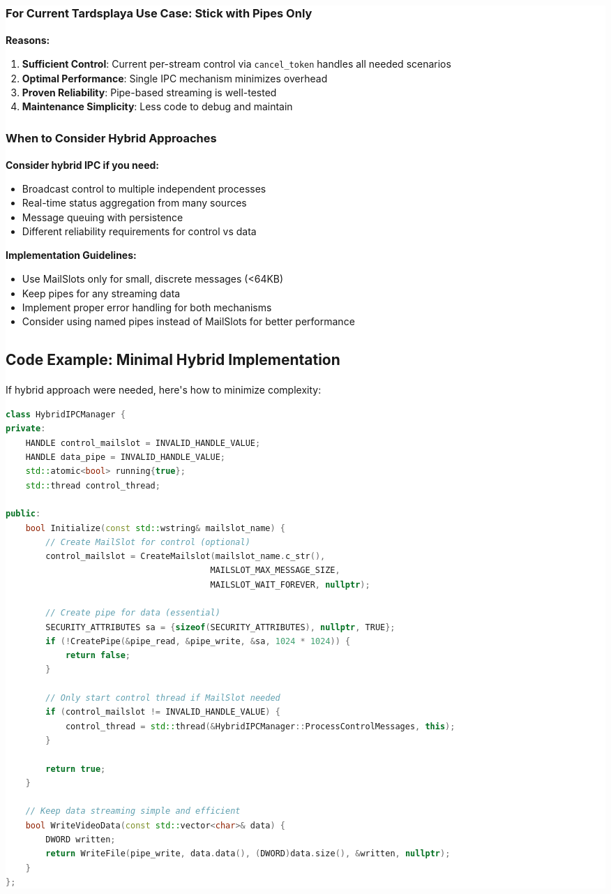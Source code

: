 ### For Current Tardsplaya Use Case: **Stick with Pipes Only**

**Reasons:**
1. **Sufficient Control**: Current per-stream control via `cancel_token` handles all needed scenarios
2. **Optimal Performance**: Single IPC mechanism minimizes overhead
3. **Proven Reliability**: Pipe-based streaming is well-tested
4. **Maintenance Simplicity**: Less code to debug and maintain

### When to Consider Hybrid Approaches

**Consider hybrid IPC if you need:**
- Broadcast control to multiple independent processes
- Real-time status aggregation from many sources
- Message queuing with persistence
- Different reliability requirements for control vs data

**Implementation Guidelines:**
- Use MailSlots only for small, discrete messages (<64KB)
- Keep pipes for any streaming data
- Implement proper error handling for both mechanisms
- Consider using named pipes instead of MailSlots for better performance

## Code Example: Minimal Hybrid Implementation

If hybrid approach were needed, here's how to minimize complexity:

```cpp
class HybridIPCManager {
private:
    HANDLE control_mailslot = INVALID_HANDLE_VALUE;
    HANDLE data_pipe = INVALID_HANDLE_VALUE;
    std::atomic<bool> running{true};
    std::thread control_thread;

public:
    bool Initialize(const std::wstring& mailslot_name) {
        // Create MailSlot for control (optional)
        control_mailslot = CreateMailslot(mailslot_name.c_str(), 
                                         MAILSLOT_MAX_MESSAGE_SIZE, 
                                         MAILSLOT_WAIT_FOREVER, nullptr);
        
        // Create pipe for data (essential)
        SECURITY_ATTRIBUTES sa = {sizeof(SECURITY_ATTRIBUTES), nullptr, TRUE};
        if (!CreatePipe(&pipe_read, &pipe_write, &sa, 1024 * 1024)) {
            return false;
        }
        
        // Only start control thread if MailSlot needed
        if (control_mailslot != INVALID_HANDLE_VALUE) {
            control_thread = std::thread(&HybridIPCManager::ProcessControlMessages, this);
        }
        
        return true;
    }
    
    // Keep data streaming simple and efficient
    bool WriteVideoData(const std::vector<char>& data) {
        DWORD written;
        return WriteFile(pipe_write, data.data(), (DWORD)data.size(), &written, nullptr);
    }
};
```

